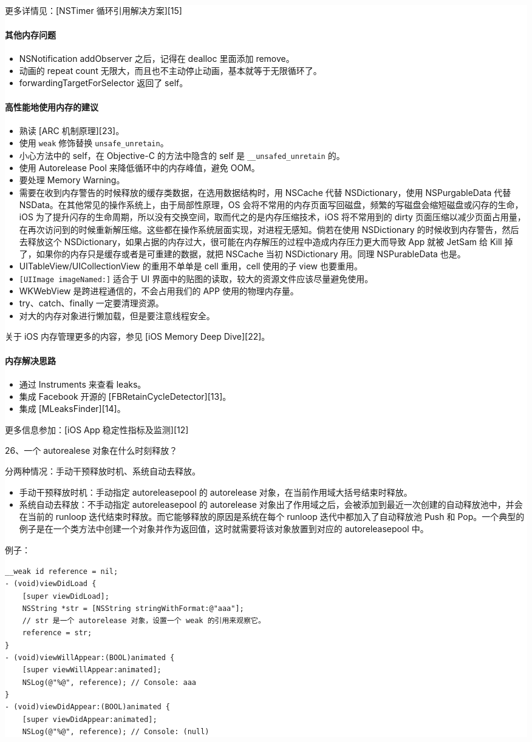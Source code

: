 
更多详情见：[NSTimer 循环引用解决方案][15]


#### 其他内存问题


- NSNotification addObserver 之后，记得在 dealloc 里面添加 remove。
- 动画的 repeat count 无限大，而且也不主动停止动画，基本就等于无限循环了。
- forwardingTargetForSelector 返回了 self。


#### 高性能地使用内存的建议

- 熟读 [ARC 机制原理][23]。
- 使用 `weak` 修饰替换 `unsafe_unretain`。
- 小心方法中的 self，在 Objective-C 的方法中隐含的 self 是 `__unsafed_unretain` 的。
- 使用 Autorelease Pool 来降低循环中的内存峰值，避免 OOM。
- 要处理 Memory Warning。
- 需要在收到内存警告的时候释放的缓存类数据，在选用数据结构时，用 NSCache 代替 NSDictionary，使用 NSPurgableData 代替 NSData。在其他常见的操作系统上，由于局部性原理，OS 会将不常用的内存页面写回磁盘，频繁的写磁盘会缩短磁盘或闪存的生命，iOS 为了提升闪存的生命周期，所以没有交换空间，取而代之的是内存压缩技术，iOS 将不常用到的 dirty 页面压缩以减少页面占用量，在再次访问到的时候重新解压缩。这些都在操作系统层面实现，对进程无感知。倘若在使用 NSDictionary 的时候收到内存警告，然后去释放这个 NSDictionary，如果占据的内存过大，很可能在内存解压的过程中造成内存压力更大而导致 App 就被 JetSam 给 Kill 掉了，如果你的内存只是缓存或者是可重建的数据，就把 NSCache 当初 NSDictionary 用。同理 NSPurableData 也是。
- UITableView/UICollectionView 的重用不单单是 cell 重用，cell 使用的子 view 也要重用。
- `[UIImage imageNamed:]` 适合于 UI 界面中的贴图的读取，较大的资源文件应该尽量避免使用。
- WKWebView 是跨进程通信的，不会占用我们的 APP 使用的物理内存量。
- try、catch、finally 一定要清理资源。
- 对大的内存对象进行懒加载，但是要注意线程安全。




关于 iOS 内存管理更多的内容，参见 [iOS Memory Deep Dive][22]。


#### 内存解决思路

- 通过 Instruments 来查看 leaks。
- 集成 Facebook 开源的 [FBRetainCycleDetector][13]。
- 集成 [MLeaksFinder][14]。



更多信息参加：[iOS App 稳定性指标及监测][12]


26、一个 autorealese 对象在什么时刻释放？

分两种情况：手动干预释放时机、系统自动去释放。

- 手动干预释放时机：手动指定 autoreleasepool 的 autorelease 对象，在当前作用域大括号结束时释放。
- 系统自动去释放：不手动指定 autoreleasepool 的 autorelease 对象出了作用域之后，会被添加到最近一次创建的自动释放池中，并会在当前的 runloop 迭代结束时释放。而它能够释放的原因是系统在每个 runloop 迭代中都加入了自动释放池 Push 和 Pop。一个典型的例子是在一个类方法中创建一个对象并作为返回值，这时就需要将该对象放置到对应的 autoreleasepool 中。

例子：

```
__weak id reference = nil;
- (void)viewDidLoad {
    [super viewDidLoad];
    NSString *str = [NSString stringWithFormat:@"aaa"];
    // str 是一个 autorelease 对象，设置一个 weak 的引用来观察它。
    reference = str;
}
- (void)viewWillAppear:(BOOL)animated {
    [super viewWillAppear:animated];
    NSLog(@"%@", reference); // Console: aaa
}
- (void)viewDidAppear:(BOOL)animated {
    [super viewDidAppear:animated];
    NSLog(@"%@", reference); // Console: (null)
```